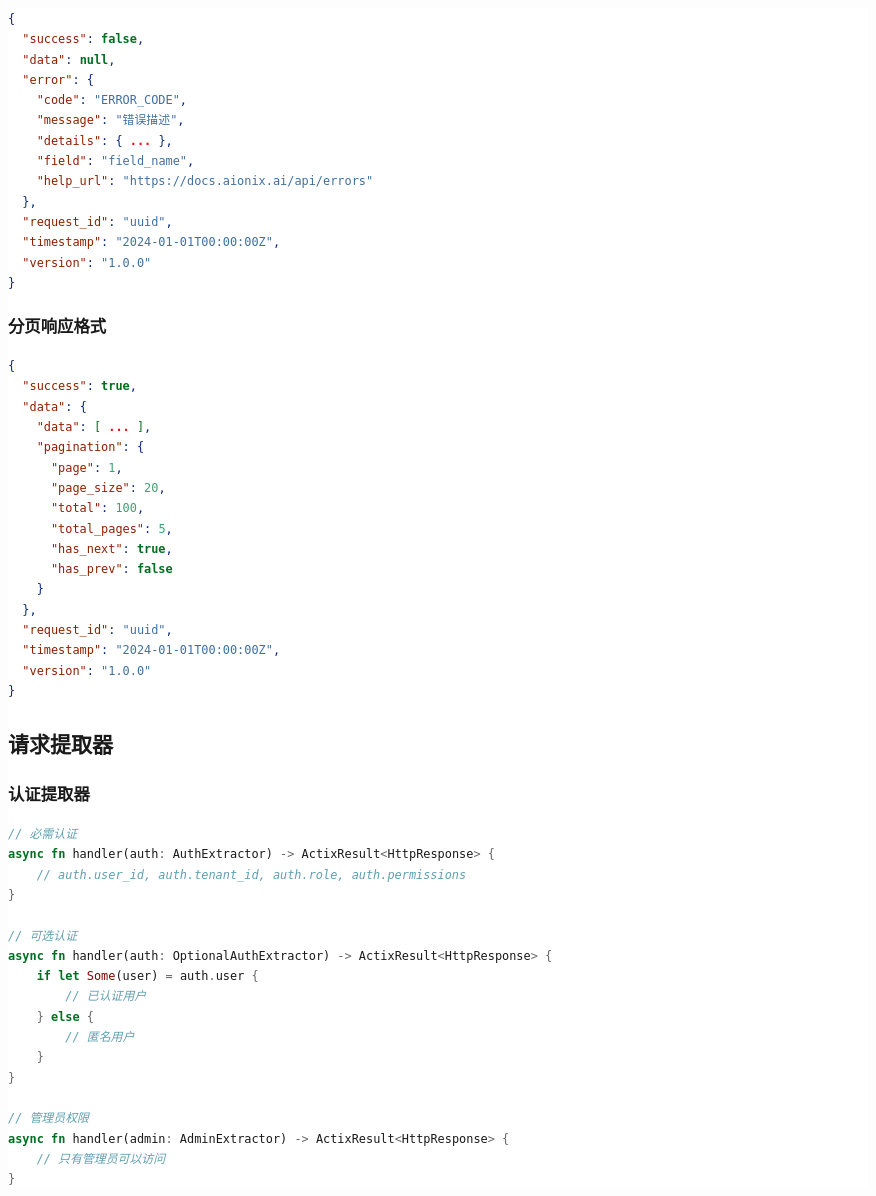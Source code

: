 ```json
{
  "success": false,
  "data": null,
  "error": {
    "code": "ERROR_CODE",
    "message": "错误描述",
    "details": { ... },
    "field": "field_name",
    "help_url": "https://docs.aionix.ai/api/errors"
  },
  "request_id": "uuid",
  "timestamp": "2024-01-01T00:00:00Z",
  "version": "1.0.0"
}
```

### 分页响应格式

```json
{
  "success": true,
  "data": {
    "data": [ ... ],
    "pagination": {
      "page": 1,
      "page_size": 20,
      "total": 100,
      "total_pages": 5,
      "has_next": true,
      "has_prev": false
    }
  },
  "request_id": "uuid",
  "timestamp": "2024-01-01T00:00:00Z",
  "version": "1.0.0"
}
```

## 请求提取器

### 认证提取器

```rust
// 必需认证
async fn handler(auth: AuthExtractor) -> ActixResult<HttpResponse> {
    // auth.user_id, auth.tenant_id, auth.role, auth.permissions
}

// 可选认证
async fn handler(auth: OptionalAuthExtractor) -> ActixResult<HttpResponse> {
    if let Some(user) = auth.user {
        // 已认证用户
    } else {
        // 匿名用户
    }
}

// 管理员权限
async fn handler(admin: AdminExtractor) -> ActixResult<HttpResponse> {
    // 只有管理员可以访问
}
```
